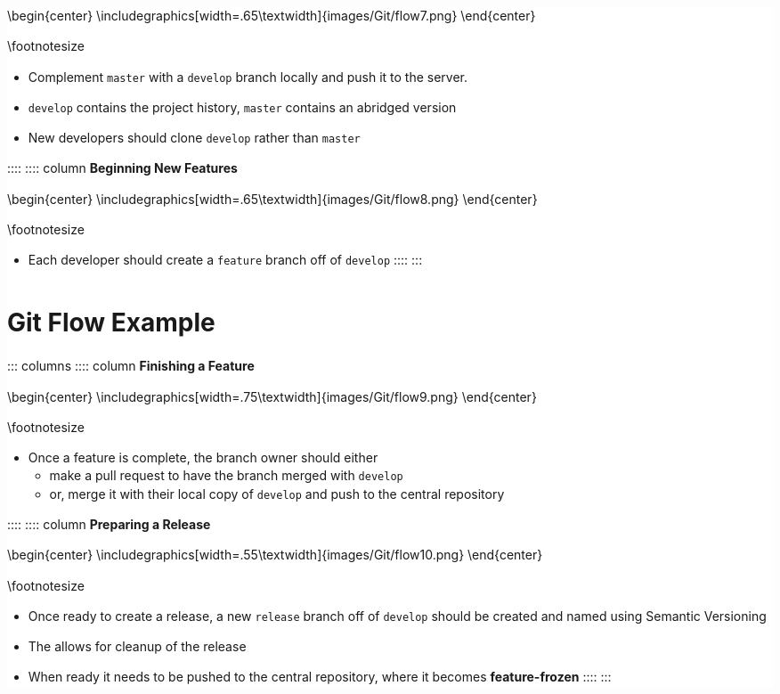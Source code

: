 \begin{center}
\includegraphics[width=.65\textwidth]{images/Git/flow7.png}
\end{center}

\footnotesize
* Complement `master` with a `develop` branch locally and push it to the server.

* `develop` contains the project history, `master` contains an abridged version

* New developers should clone `develop` rather than `master`

::::
:::: column
**Beginning New Features**

\begin{center}
\includegraphics[width=.65\textwidth]{images/Git/flow8.png}
\end{center}

\footnotesize
* Each developer should create a `feature` branch off of `develop`
::::
:::

# Git Flow Example

::: columns
:::: column
**Finishing a Feature**

\begin{center}
\includegraphics[width=.75\textwidth]{images/Git/flow9.png}
\end{center}

\footnotesize
* Once a feature is complete, the branch owner should either
  - make a pull request to have the branch merged with `develop`
  - or, merge it with their local copy of `develop` and push to the central repository

::::
:::: column
**Preparing a Release**

\begin{center}
\includegraphics[width=.55\textwidth]{images/Git/flow10.png}
\end{center}

\footnotesize
* Once ready to create a release, a new `release` branch off of `develop` should be created and named using Semantic Versioning

* The allows for cleanup of the release

* When ready it needs to be pushed to the central repository, where it becomes **feature-frozen**
::::
:::
